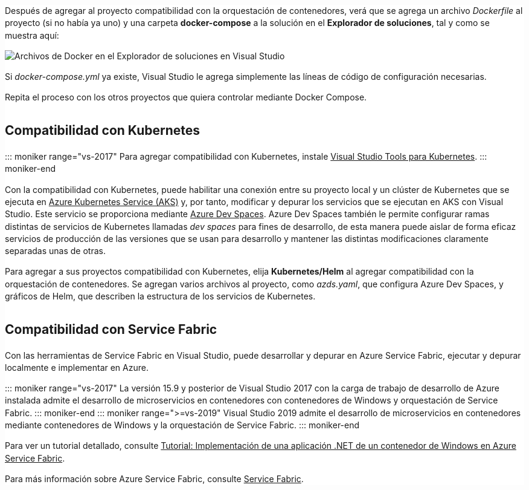 Después de agregar al proyecto compatibilidad con la orquestación de contenedores, verá que se agrega un archivo *Dockerfile* al proyecto (si no había ya uno) y una carpeta **docker-compose** a la solución en el **Explorador de soluciones**, tal y como se muestra aquí:

![Archivos de Docker en el Explorador de soluciones en Visual Studio](media/overview/docker-support-solution-explorer.png)

Si *docker-compose.yml* ya existe, Visual Studio le agrega simplemente las líneas de código de configuración necesarias.

Repita el proceso con los otros proyectos que quiera controlar mediante Docker Compose.

## <a name="kubernetes-support"></a>Compatibilidad con Kubernetes

::: moniker range="vs-2017"
Para agregar compatibilidad con Kubernetes, instale [Visual Studio Tools para Kubernetes](https://marketplace.visualstudio.com/items?itemName=ms-azuretools.vs-tools-for-kubernetes).
::: moniker-end

Con la compatibilidad con Kubernetes, puede habilitar una conexión entre su proyecto local y un clúster de Kubernetes que se ejecuta en [Azure Kubernetes Service (AKS)](/azure/aks) y, por tanto, modificar y depurar los servicios que se ejecutan en AKS con Visual Studio.  Este servicio se proporciona mediante [Azure Dev Spaces](/azure/dev-spaces/quickstart-netcore-visualstudio). Azure Dev Spaces también le permite configurar ramas distintas de servicios de Kubernetes llamadas *dev spaces* para fines de desarrollo, de esta manera puede aislar de forma eficaz servicios de producción de las versiones que se usan para desarrollo y mantener las distintas modificaciones claramente separadas unas de otras.

Para agregar a sus proyectos compatibilidad con Kubernetes, elija **Kubernetes/Helm** al agregar compatibilidad con la orquestación de contenedores. Se agregan varios archivos al proyecto, como *azds.yaml*, que configura Azure Dev Spaces, y gráficos de Helm, que describen la estructura de los servicios de Kubernetes.

## <a name="service-fabric-support"></a>Compatibilidad con Service Fabric

Con las herramientas de Service Fabric en Visual Studio, puede desarrollar y depurar en Azure Service Fabric, ejecutar y depurar localmente e implementar en Azure.

::: moniker range="vs-2017"
La versión 15.9 y posterior de Visual Studio 2017 con la carga de trabajo de desarrollo de Azure instalada admite el desarrollo de microservicios en contenedores con contenedores de Windows y orquestación de Service Fabric.
::: moniker-end
::: moniker range=">=vs-2019"
Visual Studio 2019 admite el desarrollo de microservicios en contenedores mediante contenedores de Windows y la orquestación de Service Fabric.
::: moniker-end

Para ver un tutorial detallado, consulte [Tutorial: Implementación de una aplicación .NET de un contenedor de Windows en Azure Service Fabric](/azure/service-fabric/service-fabric-host-app-in-a-container).

Para más información sobre Azure Service Fabric, consulte [Service Fabric](/azure/service-fabric).
